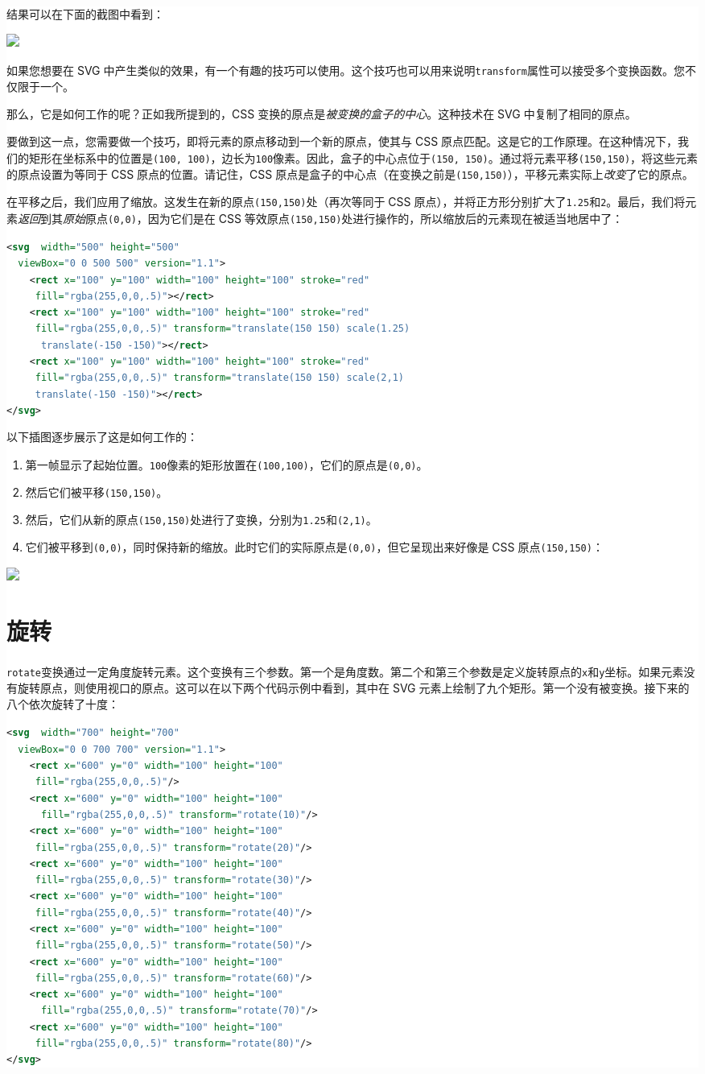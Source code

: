结果可以在下面的截图中看到：

![](https://github.com/OpenDocCN/freelearn-html-css-zh/raw/master/docs/ms-svg/img/cb5c86a8-aee2-44ea-8dd8-d8001f4282bd.png)

如果您想要在 SVG 中产生类似的效果，有一个有趣的技巧可以使用。这个技巧也可以用来说明`transform`属性可以接受多个变换函数。您不仅限于一个。

那么，它是如何工作的呢？正如我所提到的，CSS 变换的原点是*被变换的盒子的中心*。这种技术在 SVG 中复制了相同的原点。

要做到这一点，您需要做一个技巧，即将元素的原点移动到一个新的原点，使其与 CSS 原点匹配。这是它的工作原理。在这种情况下，我们的矩形在坐标系中的位置是`(100, 100)`，边长为`100`像素。因此，盒子的中心点位于`(150, 150)`。通过将元素平移`(150,150)`，将这些元素的原点设置为等同于 CSS 原点的位置。请记住，CSS 原点是盒子的中心点（在变换之前是`(150,150)`），平移元素实际上*改变*了它的原点。

在平移之后，我们应用了缩放。这发生在新的原点`(150,150)`处（再次等同于 CSS 原点），并将正方形分别扩大了`1.25`和`2`。最后，我们将元素*返回*到其*原始*原点`(0,0)`，因为它们是在 CSS 等效原点`(150,150)`处进行操作的，所以缩放后的元素现在被适当地居中了：

```xml
<svg  width="500" height="500"
  viewBox="0 0 500 500" version="1.1">
    <rect x="100" y="100" width="100" height="100" stroke="red"
     fill="rgba(255,0,0,.5)"></rect>
    <rect x="100" y="100" width="100" height="100" stroke="red" 
     fill="rgba(255,0,0,.5)" transform="translate(150 150) scale(1.25)
      translate(-150 -150)"></rect>
    <rect x="100" y="100" width="100" height="100" stroke="red" 
     fill="rgba(255,0,0,.5)" transform="translate(150 150) scale(2,1) 
     translate(-150 -150)"></rect>
</svg>
```

以下插图逐步展示了这是如何工作的：

1.  第一帧显示了起始位置。`100`像素的矩形放置在`(100,100)`，它们的原点是`(0,0)`。

1.  然后它们被平移`(150,150)`。

1.  然后，它们从新的原点`(150,150)`处进行了变换，分别为`1.25`和`(2,1)`。

1.  它们被平移到`(0,0)`，同时保持新的缩放。此时它们的实际原点是`(0,0)`，但它呈现出来好像是 CSS 原点`(150,150)`：

![](https://github.com/OpenDocCN/freelearn-html-css-zh/raw/master/docs/ms-svg/img/2fe40745-aac9-42d7-a491-1d7f86f3c218.png)

# 旋转

`rotate`变换通过一定角度旋转元素。这个变换有三个参数。第一个是角度数。第二个和第三个参数是定义旋转原点的`x`和`y`坐标。如果元素没有旋转原点，则使用视口的原点。这可以在以下两个代码示例中看到，其中在 SVG 元素上绘制了九个矩形。第一个没有被变换。接下来的八个依次旋转了十度：

```xml
<svg  width="700" height="700" 
  viewBox="0 0 700 700" version="1.1">
    <rect x="600" y="0" width="100" height="100" 
     fill="rgba(255,0,0,.5)"/>
    <rect x="600" y="0" width="100" height="100" 
      fill="rgba(255,0,0,.5)" transform="rotate(10)"/>
    <rect x="600" y="0" width="100" height="100" 
     fill="rgba(255,0,0,.5)" transform="rotate(20)"/>
    <rect x="600" y="0" width="100" height="100" 
     fill="rgba(255,0,0,.5)" transform="rotate(30)"/>
    <rect x="600" y="0" width="100" height="100" 
     fill="rgba(255,0,0,.5)" transform="rotate(40)"/>
    <rect x="600" y="0" width="100" height="100" 
     fill="rgba(255,0,0,.5)" transform="rotate(50)"/>
    <rect x="600" y="0" width="100" height="100" 
     fill="rgba(255,0,0,.5)" transform="rotate(60)"/>
    <rect x="600" y="0" width="100" height="100"
      fill="rgba(255,0,0,.5)" transform="rotate(70)"/>
    <rect x="600" y="0" width="100" height="100" 
     fill="rgba(255,0,0,.5)" transform="rotate(80)"/>
</svg>
```